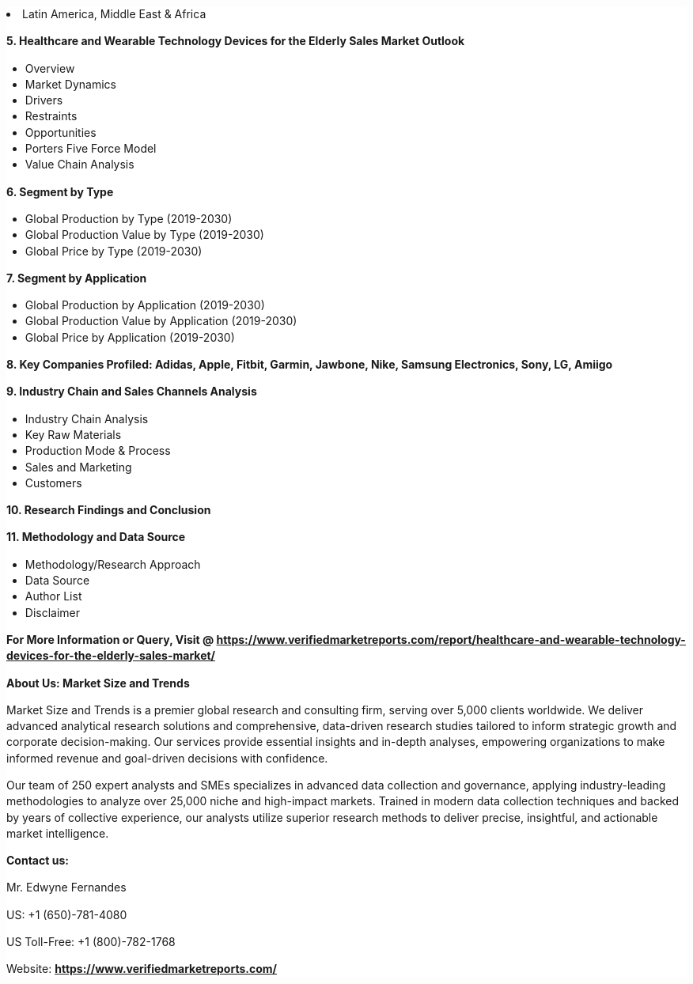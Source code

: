 <li>Latin America, Middle East &amp; Africa</li></ul><p><strong>5. Healthcare and Wearable Technology Devices for the Elderly Sales Market Outlook</strong></p><ul><li>Overview</li><li>Market Dynamics</li><li>Drivers</li><li>Restraints</li><li>Opportunities</li><li>Porters Five Force Model</li><li>Value Chain Analysis&nbsp;</li></ul><p><strong>6. Segment by Type</strong></p><ul><li>Global Production by Type (2019-2030)</li><li>Global Production Value by Type (2019-2030)</li><li>Global Price by Type (2019-2030)</li></ul><p><strong>7. Segment by Application</strong></p><ul><li>Global Production by Application (2019-2030)</li><li>Global Production Value by Application (2019-2030)</li><li>Global Price by Application (2019-2030)</li></ul><p><strong>8. Key Companies Profiled: Adidas, Apple, Fitbit, Garmin, Jawbone, Nike, Samsung Electronics, Sony, LG, Amiigo</strong></p><p><strong>9. Industry Chain and Sales Channels Analysis</strong></p><ul><li>Industry Chain Analysis</li><li>Key Raw Materials</li><li>Production Mode &amp; Process</li><li>Sales and Marketing</li><li>Customers</li></ul><p><strong>10. Research Findings and Conclusion</strong></p><p><strong>11. Methodology and Data Source</strong></p><ul><li>Methodology/Research Approach</li><li>Data Source</li><li>Author List</li><li>Disclaimer</li></ul></p><p><strong>For More Information or Query, Visit @ <a href="https://www.verifiedmarketreports.com/report/healthcare-and-wearable-technology-devices-for-the-elderly-sales-market/">https://www.verifiedmarketreports.com/report/healthcare-and-wearable-technology-devices-for-the-elderly-sales-market/</a></strong></p><p><strong>About Us: Market Size and Trends</strong></p><p>Market Size and Trends is a premier global research and consulting firm, serving over 5,000 clients worldwide. We deliver advanced analytical research solutions and comprehensive, data-driven research studies tailored to inform strategic growth and corporate decision-making. Our services provide essential insights and in-depth analyses, empowering organizations to make informed revenue and goal-driven decisions with confidence.</p><p>Our team of 250 expert analysts and SMEs specializes in advanced data collection and governance, applying industry-leading methodologies to analyze over 25,000 niche and high-impact markets. Trained in modern data collection techniques and backed by years of collective experience, our analysts utilize superior research methods to deliver precise, insightful, and actionable market intelligence.</p><p><strong>Contact us:</strong></p><p>Mr. Edwyne Fernandes</p><p>US: +1 (650)-781-4080</p><p>US Toll-Free: +1 (800)-782-1768</p><p>Website: <strong><a href="https://www.verifiedmarketreports.com/">https://www.verifiedmarketreports.com/</a></strong></p>
